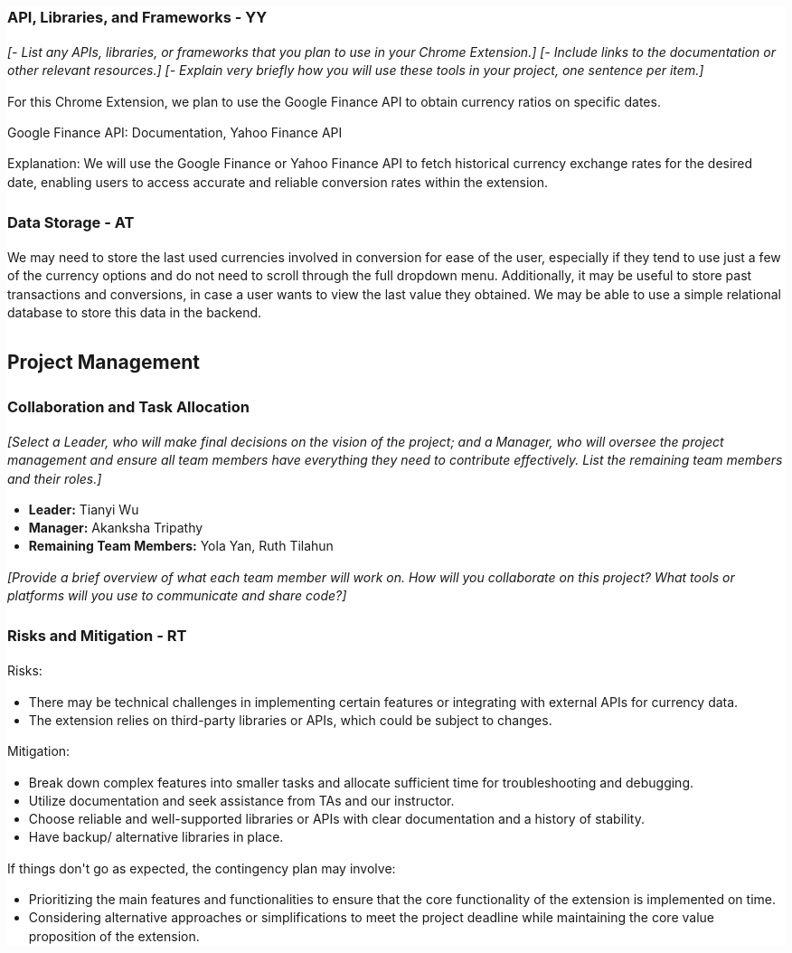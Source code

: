 ### API, Libraries, and Frameworks - YY

_[- List any APIs, libraries, or frameworks that you plan to use in your Chrome Extension.]_
_[- Include links to the documentation or other relevant resources.]_
_[- Explain very briefly how you will use these tools in your project, one sentence per item.]_

For this Chrome Extension, we plan to use the Google Finance API to obtain currency ratios on specific dates.

Google Finance API: Documentation, Yahoo Finance API

Explanation: We will use the Google Finance or Yahoo Finance API to fetch historical currency exchange rates for the desired date, enabling users to access accurate and reliable conversion rates within the extension.

### Data Storage - AT

We may need to store the last used currencies involved in conversion for ease of the user, especially if they tend to use just a few of the currency options and do not need to scroll through the full dropdown menu. Additionally, it may be useful to store past transactions and conversions, in case a user wants to view the last value they obtained. We may be able to use a simple relational database to store this data in the backend.

## Project Management

### Collaboration and Task Allocation

_[Select a Leader, who will make final decisions on the vision of the project; and a Manager, who will oversee the project management and ensure all team members have everything they need to contribute effectively. List the remaining team members and their roles.]_

- **Leader:** Tianyi Wu
- **Manager:** Akanksha Tripathy
- **Remaining Team Members:** Yola Yan, Ruth Tilahun

_[Provide a brief overview of what each team member will work on. How will you collaborate on this project? What tools or platforms will you use to communicate and share code?]_

### Risks and Mitigation - RT

Risks:
- There may be technical challenges in implementing certain features or integrating with external APIs for currency data.
- The extension relies on third-party libraries or APIs, which could be subject to changes.

Mitigation:
- Break down complex features into smaller tasks and allocate sufficient time for troubleshooting and debugging.
- Utilize documentation and seek assistance from TAs and our instructor.
- Choose reliable and well-supported libraries or APIs with clear documentation and a history of stability.
- Have backup/ alternative libraries in place.
  
If things don't go as expected, the contingency plan may involve:
- Prioritizing the main features and functionalities to ensure that the core functionality of the extension is implemented on time.
- Considering alternative approaches or simplifications to meet the project deadline while maintaining the core value proposition of the extension.
  